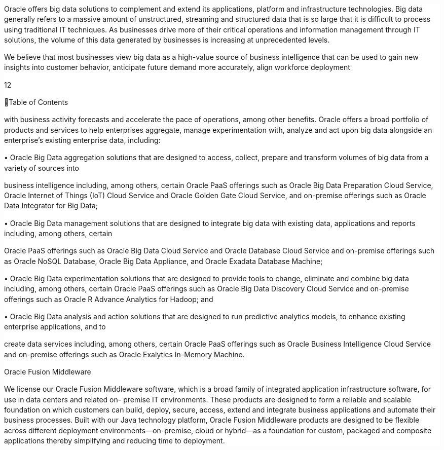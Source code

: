 Oracle offers big data solutions to complement and extend its applications, platform and infrastructure technologies. Big data generally refers to a massive amount
of unstructured, streaming and structured data that is so large that it is difficult to process using traditional IT techniques. As businesses drive more of their critical
operations and information management through IT solutions, the volume of this data generated by businesses is increasing at unprecedented levels.

We believe that most businesses view big data as a high-value source of business intelligence that can be used to gain new insights into customer behavior,
anticipate future demand more accurately, align workforce deployment

12

Table of Contents

with business activity forecasts and accelerate the pace of operations, among other benefits. Oracle offers a broad portfolio of products and services to help
enterprises aggregate, manage experimentation with, analyze and act upon big data alongside an enterprise’s existing enterprise data, including:

•   Oracle Big Data aggregation solutions that are designed to access, collect, prepare and transform volumes of big data from a variety of sources into

business intelligence including, among others, certain Oracle PaaS offerings such as Oracle Big Data Preparation Cloud Service, Oracle Internet of Things
(IoT) Cloud Service and Oracle Golden Gate Cloud Service, and on-premise offerings such as Oracle Data Integrator for Big Data;

•   Oracle Big Data management solutions that are designed to integrate big data with existing data, applications and reports including, among others, certain

Oracle PaaS offerings such as Oracle Big Data Cloud Service and Oracle Database Cloud Service and on-premise offerings such as Oracle NoSQL
Database, Oracle Big Data Appliance, and Oracle Exadata Database Machine;

•   Oracle Big Data experimentation solutions that are designed to provide tools to change, eliminate and combine big data including, among others, certain
Oracle PaaS offerings such as Oracle Big Data Discovery Cloud Service and on-premise offerings such as Oracle R Advance Analytics for Hadoop; and

•   Oracle Big Data analysis and action solutions that are designed to run predictive analytics models, to enhance existing enterprise applications, and to

create data services including, among others, certain Oracle PaaS offerings such as Oracle Business Intelligence Cloud Service and on-premise offerings
such as Oracle Exalytics In-Memory Machine.

Oracle Fusion Middleware

We license our Oracle Fusion Middleware software, which is a broad family of integrated application infrastructure software, for use in data centers and related on-
premise IT environments. These products are designed to form a reliable and scalable foundation on which customers can build, deploy, secure, access, extend and
integrate business applications and automate their business processes. Built with our Java technology platform, Oracle Fusion Middleware products are designed to
be flexible across different deployment environments—on-premise, cloud or hybrid—as a foundation for custom, packaged and composite applications thereby
simplifying and reducing time to deployment.
